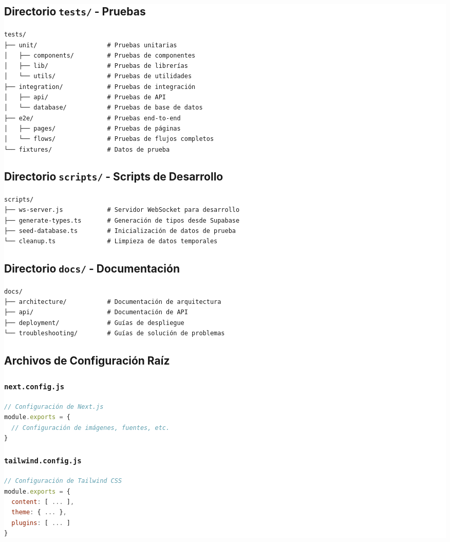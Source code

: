 ## Directorio `tests/` - Pruebas

```
tests/
├── unit/                   # Pruebas unitarias
│   ├── components/         # Pruebas de componentes
│   ├── lib/                # Pruebas de librerías
│   └── utils/              # Pruebas de utilidades
├── integration/            # Pruebas de integración
│   ├── api/                # Pruebas de API
│   └── database/           # Pruebas de base de datos
├── e2e/                    # Pruebas end-to-end
│   ├── pages/              # Pruebas de páginas
│   └── flows/              # Pruebas de flujos completos
└── fixtures/               # Datos de prueba
```

## Directorio `scripts/` - Scripts de Desarrollo

```
scripts/
├── ws-server.js            # Servidor WebSocket para desarrollo
├── generate-types.ts       # Generación de tipos desde Supabase
├── seed-database.ts        # Inicialización de datos de prueba
└── cleanup.ts              # Limpieza de datos temporales
```

## Directorio `docs/` - Documentación

```
docs/
├── architecture/           # Documentación de arquitectura
├── api/                    # Documentación de API
├── deployment/             # Guías de despliegue
└── troubleshooting/        # Guías de solución de problemas
```

## Archivos de Configuración Raíz

### `next.config.js`
```javascript
// Configuración de Next.js
module.exports = {
  // Configuración de imágenes, fuentes, etc.
}
```

### `tailwind.config.js`
```javascript
// Configuración de Tailwind CSS
module.exports = {
  content: [ ... ],
  theme: { ... },
  plugins: [ ... ]
}
```
